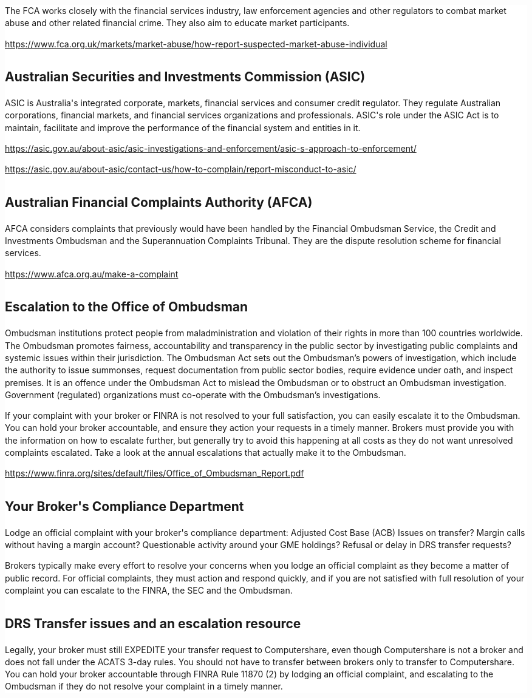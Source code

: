 The FCA works closely with the financial services industry, law enforcement agencies and other regulators to combat market abuse and other related financial crime. They also aim to educate market participants.

https://www.fca.org.uk/markets/market-abuse/how-report-suspected-market-abuse-individual

## Australian Securities and Investments Commission (ASIC)
ASIC is Australia's integrated corporate, markets, financial services and consumer credit regulator. They regulate Australian corporations, financial markets, and financial services organizations and professionals. ASIC's role under the ASIC Act is to maintain, facilitate and improve the performance of the financial system and entities in it.

https://asic.gov.au/about-asic/asic-investigations-and-enforcement/asic-s-approach-to-enforcement/

https://asic.gov.au/about-asic/contact-us/how-to-complain/report-misconduct-to-asic/

## Australian Financial Complaints Authority (AFCA)
AFCA considers complaints that previously would have been handled by the Financial Ombudsman Service, the Credit and Investments Ombudsman and the Superannuation Complaints Tribunal. They are the dispute resolution scheme for financial services.

https://www.afca.org.au/make-a-complaint

## Escalation to the Office of Ombudsman
Ombudsman institutions protect people from maladministration and violation of their rights in more than 100 countries worldwide. The Ombudsman promotes fairness, accountability and transparency in the public sector by investigating public complaints and systemic issues within their jurisdiction. The Ombudsman Act sets out the Ombudsman’s powers of investigation, which include the authority to issue summonses, request documentation from public sector bodies, require evidence under oath, and inspect premises. It is an offence under the Ombudsman Act to mislead the Ombudsman or to obstruct an Ombudsman investigation. Government (regulated) organizations must co-operate with the Ombudsman’s investigations.

If your complaint with your broker or FINRA is not resolved to your full satisfaction, you can easily escalate it to the Ombudsman. You can hold your broker accountable, and ensure they action your requests in a timely manner. Brokers must provide you with the information on how to escalate further, but generally try to avoid this happening at all costs as they do not want unresolved complaints escalated. Take a look at the annual escalations that actually make it to the Ombudsman.

https://www.finra.org/sites/default/files/Office_of_Ombudsman_Report.pdf

## Your Broker's Compliance Department
Lodge an official complaint with your broker's compliance department:
Adjusted Cost Base (ACB) Issues on transfer? Margin calls without having a margin account? Questionable activity around your GME holdings? Refusal or delay in DRS transfer requests?

Brokers typically make every effort to resolve your concerns when you lodge an official complaint as they become a matter of public record. For official complaints, they must action and respond quickly, and if you are not satisfied with full resolution of your complaint you can escalate to the FINRA, the SEC and the Ombudsman.

## DRS Transfer issues and an escalation resource
Legally, your broker must still EXPEDITE your transfer request to Computershare, even though Computershare is not a broker and does not fall under the ACATS 3-day rules. You should not have to transfer between brokers only to transfer to Computershare. You can hold your broker accountable through FINRA Rule 11870 (2) by lodging an official complaint, and escalating to the Ombudsman if they do not resolve your complaint in a timely manner.
